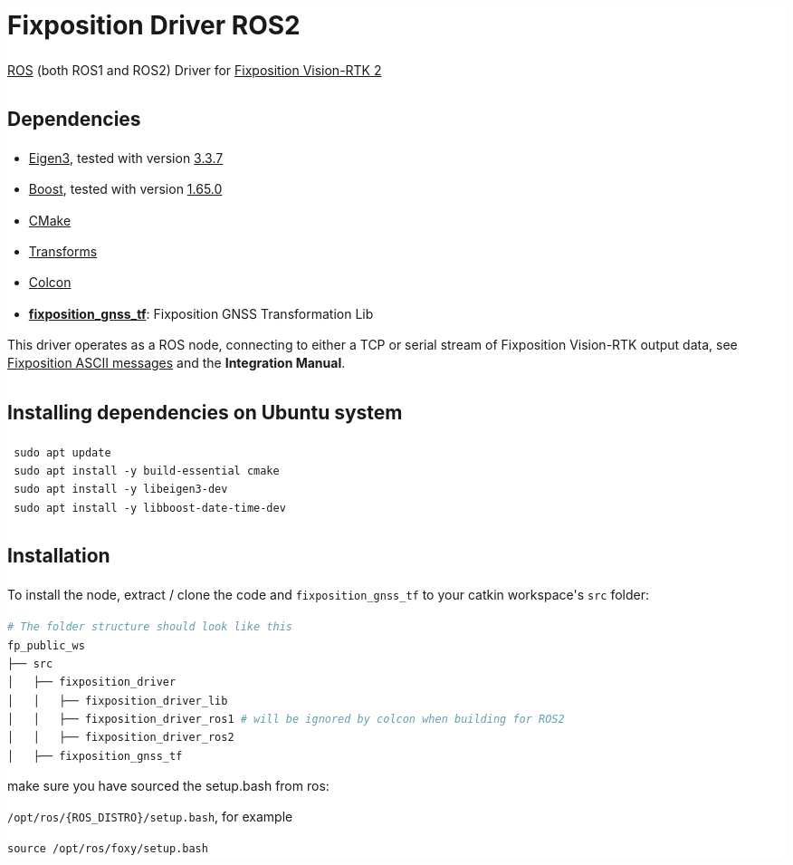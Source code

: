 # Fixposition Driver ROS2

[ROS](https://www.ros.org/) (both ROS1 and ROS2) Driver for [Fixposition Vision-RTK 2](https://www.fixposition.com/product)

## Dependencies

-  [Eigen3](https://eigen.tuxfamily.org/index.php?title=Main_Page), tested with version [3.3.7](https://gitlab.com/libeigen/eigen/-/releases/3.3.7)
-  [Boost](https://www.boost.org/), tested with version [1.65.0](https://www.boost.org/users/history/version_1_65_0.html)
-  [CMake](https://cmake.org/)
-  [Transforms](https://wiki.ros.org/tf)
-  [Colcon](https://colcon.readthedocs.io/en/released/)

-  **[fixposition_gnss_tf](https://github.com/fixposition/fixposition_gnss_tf)**: Fixposition GNSS Transformation Lib


This driver operates as a ROS node, connecting to either a TCP or serial stream of Fixposition Vision-RTK output data, see [Fixposition ASCII messages](#fixposition-ascii-messages) and the **Integration Manual**.

## Installing dependencies on Ubuntu system

```
 sudo apt update
 sudo apt install -y build-essential cmake
 sudo apt install -y libeigen3-dev
 sudo apt install -y libboost-date-time-dev 
```


## Installation

To install the node, extract / clone the code and `fixposition_gnss_tf` to your catkin workspace's `src` folder:

```bash
# The folder structure should look like this
fp_public_ws
├── src
│   ├── fixposition_driver
│   │   ├── fixposition_driver_lib
│   │   ├── fixposition_driver_ros1 # will be ignored by colcon when building for ROS2
│   │   ├── fixposition_driver_ros2
│   ├── fixposition_gnss_tf
```
make sure you have sourced the setup.bash from ros:

`/opt/ros/{ROS_DISTRO}/setup.bash`, for example

```
source /opt/ros/foxy/setup.bash
```
